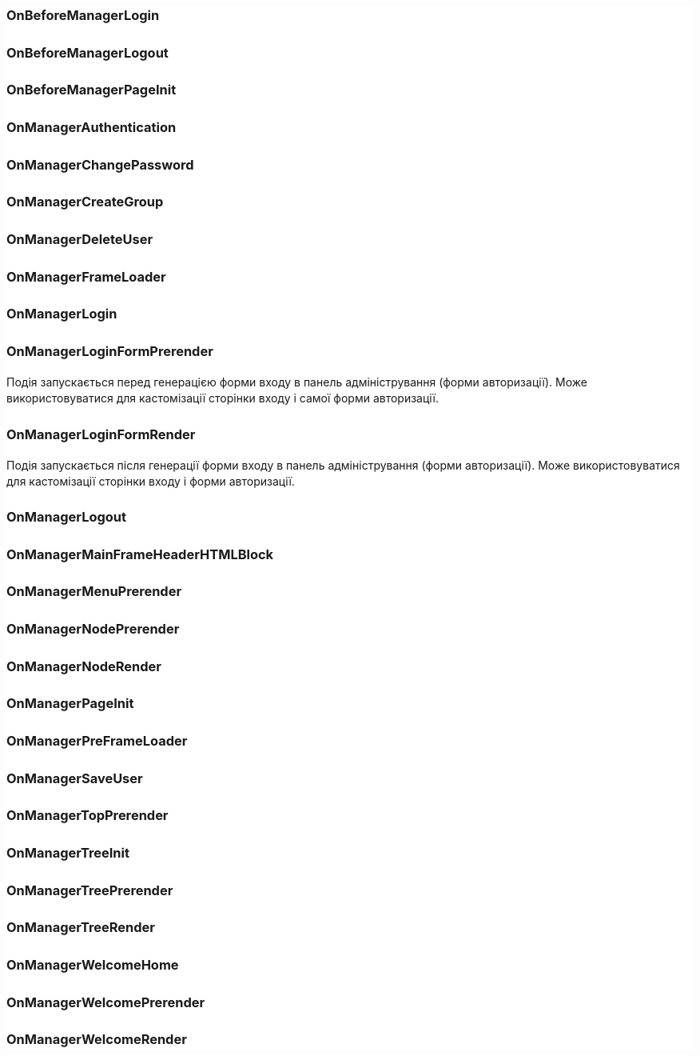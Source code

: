 ### OnBeforeManagerLogin 
### OnBeforeManagerLogout
### OnBeforeManagerPageInit 
### OnManagerAuthentication
### OnManagerChangePassword 
### OnManagerCreateGroup
### OnManagerDeleteUser 
### OnManagerFrameLoader
### OnManagerLogin 

### OnManagerLoginFormPrerender ###
Подія запускається перед генерацією форми входу в панель адміністрування (форми авторизації).
Може використовуватися для кастомізації сторінки входу і самої форми авторизації.


### OnManagerLoginFormRender ###
Подія запускається після генерації форми входу в панель адміністрування (форми авторизації).
Може використовуватися для кастомізації сторінки входу і форми авторизації.


### OnManagerLogout
### OnManagerMainFrameHeaderHTMLBlock 
### OnManagerMenuPrerender
### OnManagerNodePrerender 
### OnManagerNodeRender
### OnManagerPageInit 
### OnManagerPreFrameLoader
### OnManagerSaveUser 
### OnManagerTopPrerender
### OnManagerTreeInit 
### OnManagerTreePrerender
### OnManagerTreeRender 
### OnManagerWelcomeHome
### OnManagerWelcomePrerender 
### OnManagerWelcomeRender
 